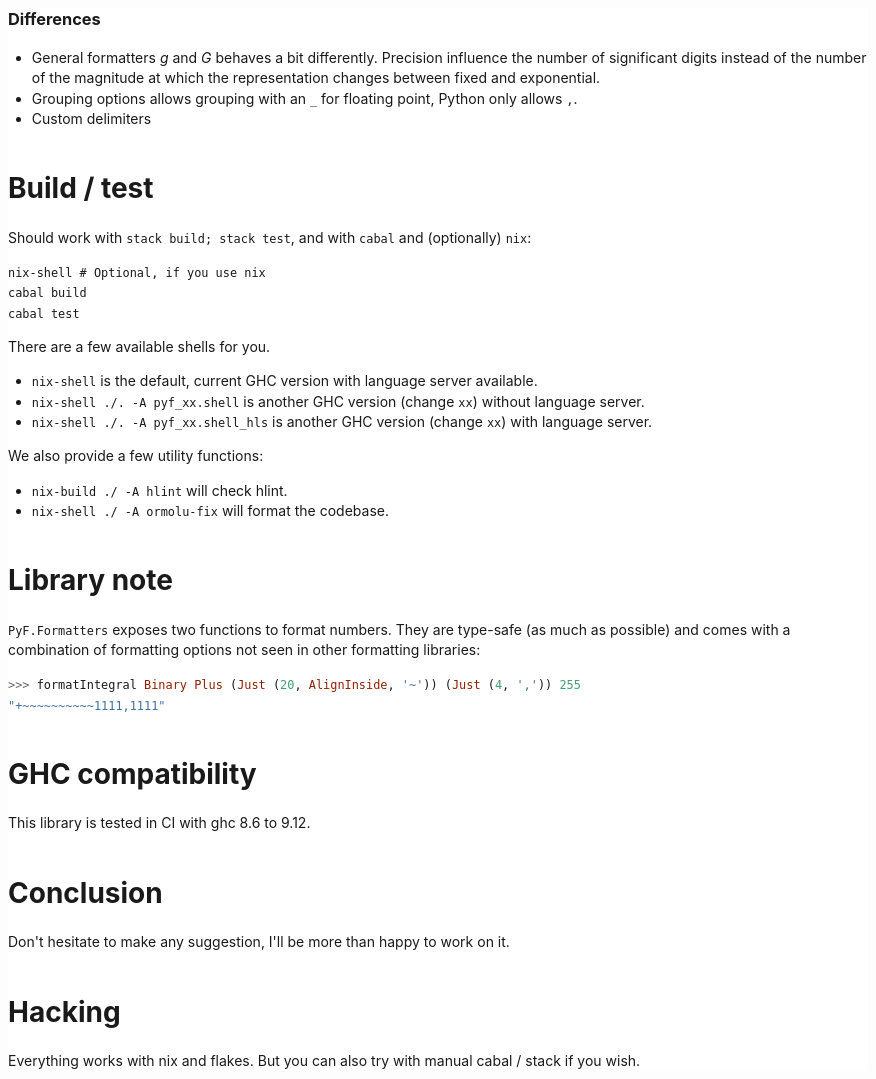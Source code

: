 ### Differences

- General formatters *g* and *G* behaves a bit differently. Precision influence the number of significant digits instead of the number of the magnitude at which the representation changes between fixed and exponential.
- Grouping options allows grouping with an `_` for floating point, Python only allows `,`.
- Custom delimiters

# Build / test

Should work with `stack build; stack test`, and with `cabal` and (optionally) `nix`:

```shell
nix-shell # Optional, if you use nix
cabal build
cabal test
```

There are a few available shells for you.

- `nix-shell` is the default, current GHC version with language server available.
- `nix-shell ./. -A pyf_xx.shell` is another GHC version (change `xx`) without language server.
- `nix-shell ./. -A pyf_xx.shell_hls` is another GHC version (change `xx`) with language server.

We also provide a few utility functions:

- `nix-build ./ -A hlint` will check hlint.
- `nix-shell ./ -A ormolu-fix` will format the codebase.

# Library note

`PyF.Formatters` exposes two functions to format numbers. They are type-safe (as much as possible) and comes with a combination of formatting options not seen in other formatting libraries:

```haskell
>>> formatIntegral Binary Plus (Just (20, AlignInside, '~')) (Just (4, ',')) 255
"+~~~~~~~~~~1111,1111"
```

# GHC compatibility

This library is tested in CI with ghc 8.6 to 9.12.

# Conclusion

Don't hesitate to make any suggestion, I'll be more than happy to work on it.

# Hacking

Everything works with nix and flakes. But you can also try with manual cabal / stack if you wish.
